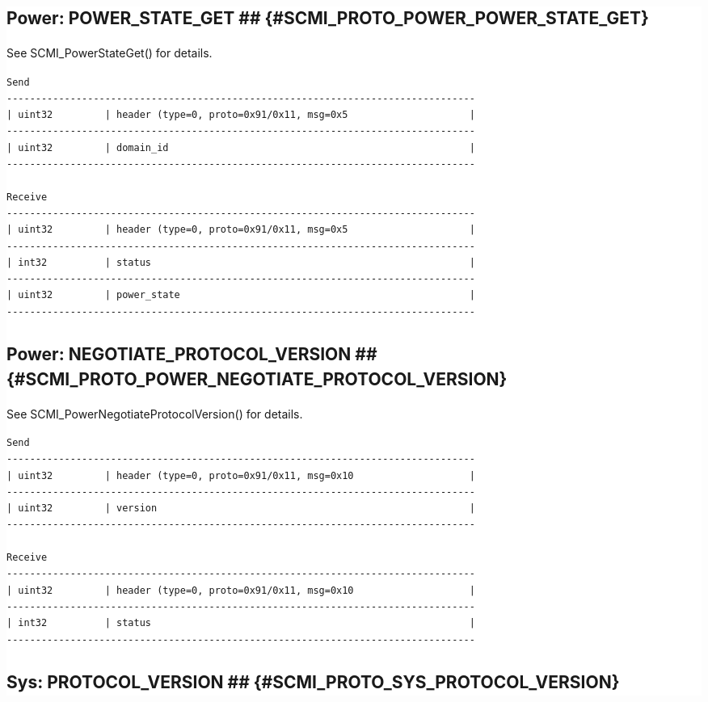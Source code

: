 ## Power: POWER_STATE_GET ## {#SCMI_PROTO_POWER_POWER_STATE_GET}

See SCMI_PowerStateGet() for details.

    Send
    ---------------------------------------------------------------------------------
    | uint32         | header (type=0, proto=0x91/0x11, msg=0x5                     |
    ---------------------------------------------------------------------------------
    | uint32         | domain_id                                                    |
    ---------------------------------------------------------------------------------

    Receive
    ---------------------------------------------------------------------------------
    | uint32         | header (type=0, proto=0x91/0x11, msg=0x5                     |
    ---------------------------------------------------------------------------------
    | int32          | status                                                       |
    ---------------------------------------------------------------------------------
    | uint32         | power_state                                                  |
    ---------------------------------------------------------------------------------

## Power: NEGOTIATE_PROTOCOL_VERSION ## {#SCMI_PROTO_POWER_NEGOTIATE_PROTOCOL_VERSION}

See SCMI_PowerNegotiateProtocolVersion() for details.

    Send
    ---------------------------------------------------------------------------------
    | uint32         | header (type=0, proto=0x91/0x11, msg=0x10                    |
    ---------------------------------------------------------------------------------
    | uint32         | version                                                      |
    ---------------------------------------------------------------------------------

    Receive
    ---------------------------------------------------------------------------------
    | uint32         | header (type=0, proto=0x91/0x11, msg=0x10                    |
    ---------------------------------------------------------------------------------
    | int32          | status                                                       |
    ---------------------------------------------------------------------------------

## Sys: PROTOCOL_VERSION ## {#SCMI_PROTO_SYS_PROTOCOL_VERSION}
